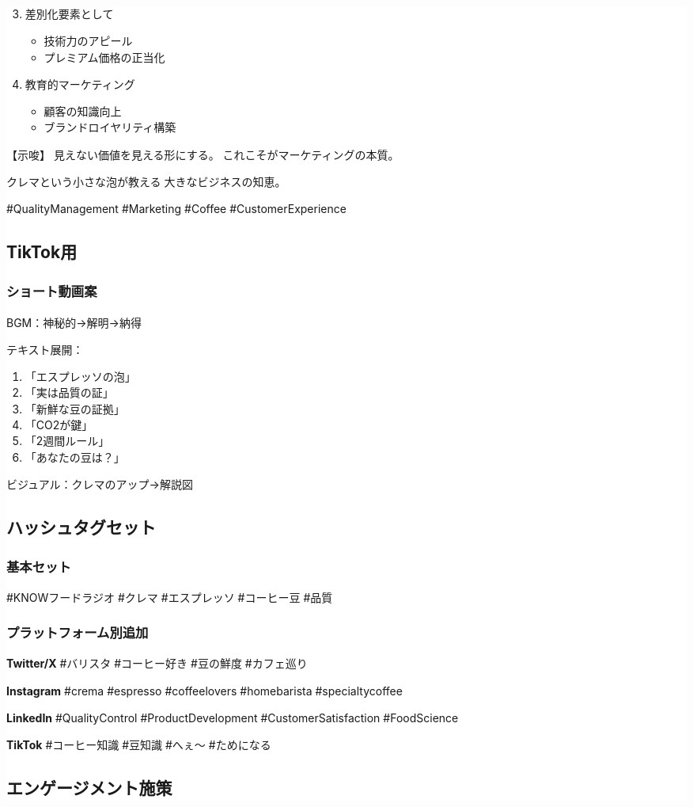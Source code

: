 3. 差別化要素として
   - 技術力のアピール
   - プレミアム価格の正当化

4. 教育的マーケティング
   - 顧客の知識向上
   - ブランドロイヤリティ構築

【示唆】
見えない価値を見える形にする。
これこそがマーケティングの本質。

クレマという小さな泡が教える
大きなビジネスの知恵。

#QualityManagement #Marketing #Coffee #CustomerExperience

## TikTok用

### ショート動画案

BGM：神秘的→解明→納得

テキスト展開：
1. 「エスプレッソの泡」
2. 「実は品質の証」
3. 「新鮮な豆の証拠」
4. 「CO2が鍵」
5. 「2週間ルール」
6. 「あなたの豆は？」

ビジュアル：クレマのアップ→解説図

## ハッシュタグセット

### 基本セット
#KNOWフードラジオ #クレマ #エスプレッソ #コーヒー豆 #品質

### プラットフォーム別追加

**Twitter/X**
#バリスタ #コーヒー好き #豆の鮮度 #カフェ巡り

**Instagram**
#crema #espresso #coffeelovers #homebarista #specialtycoffee

**LinkedIn**
#QualityControl #ProductDevelopment #CustomerSatisfaction #FoodScience

**TikTok**
#コーヒー知識 #豆知識 #へぇ〜 #ためになる

## エンゲージメント施策

